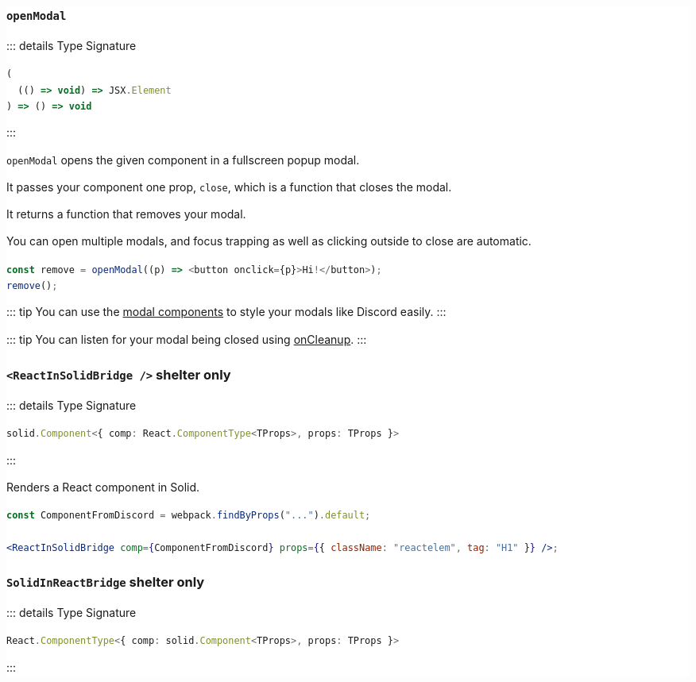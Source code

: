 ### `openModal`

::: details Type Signature
```ts
(
  (() => void) => JSX.Element
) => () => void
```
:::

`openModal` opens the given component in a fullscreen popup modal.

It passes your component one prop, `close`, which is a function that closes the modal.

It returns a function that removes your modal.

You can open multiple modals, and focus trapping as well as clicking outside to close are automatic.

```js
const remove = openModal((p) => <button onclick={p}>Hi!</button>);
remove();
```

::: tip
You can use the [modal components](#modal-components) to style your modals like Discord easily.
:::

::: tip
You can listen for your modal being closed using [onCleanup](https://www.solidjs.com/tutorial/lifecycles_oncleanup).
:::

<video src="/ui/openModal.webm" loop autoplay controls></video>

### `<ReactInSolidBridge />` <Pill col="shelter">shelter only</Pill>

::: details Type Signature
```ts
solid.Component<{ comp: React.ComponentType<TProps>, props: TProps }>
```
:::

Renders a React component in Solid.

```jsx
const ComponentFromDiscord = webpack.findByProps("...").default;

<ReactInSolidBridge comp={ComponentFromDiscord} props={{ className: "reactelem", tag: "H1" }} />;
```

### `SolidInReactBridge` <Pill col="shelter">shelter only</Pill>

::: details Type Signature
```ts
React.ComponentType<{ comp: solid.Component<TProps>, props: TProps }>
```
:::
